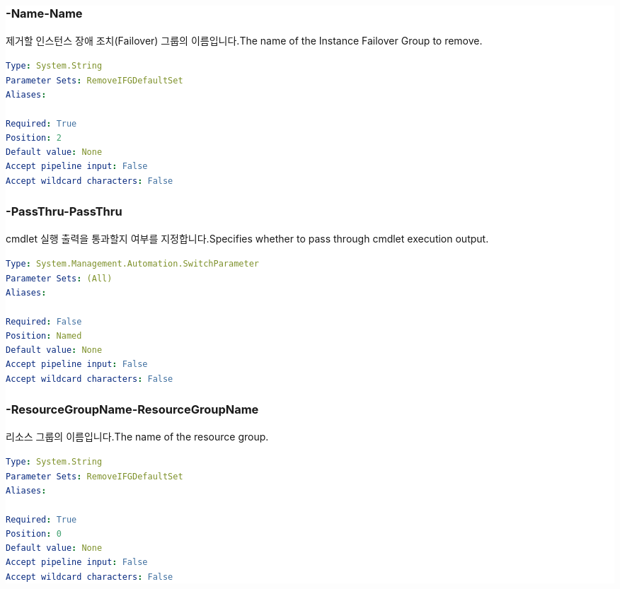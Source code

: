### <span data-ttu-id="64b78-124">-Name</span><span class="sxs-lookup"><span data-stu-id="64b78-124">-Name</span></span>
<span data-ttu-id="64b78-125">제거할 인스턴스 장애 조치(Failover) 그룹의 이름입니다.</span><span class="sxs-lookup"><span data-stu-id="64b78-125">The name of the Instance Failover Group to remove.</span></span>

```yaml
Type: System.String
Parameter Sets: RemoveIFGDefaultSet
Aliases:

Required: True
Position: 2
Default value: None
Accept pipeline input: False
Accept wildcard characters: False
```

### <span data-ttu-id="64b78-126">-PassThru</span><span class="sxs-lookup"><span data-stu-id="64b78-126">-PassThru</span></span>
<span data-ttu-id="64b78-127">cmdlet 실행 출력을 통과할지 여부를 지정합니다.</span><span class="sxs-lookup"><span data-stu-id="64b78-127">Specifies whether to pass through cmdlet execution output.</span></span>

```yaml
Type: System.Management.Automation.SwitchParameter
Parameter Sets: (All)
Aliases:

Required: False
Position: Named
Default value: None
Accept pipeline input: False
Accept wildcard characters: False
```

### <span data-ttu-id="64b78-128">-ResourceGroupName</span><span class="sxs-lookup"><span data-stu-id="64b78-128">-ResourceGroupName</span></span>
<span data-ttu-id="64b78-129">리소스 그룹의 이름입니다.</span><span class="sxs-lookup"><span data-stu-id="64b78-129">The name of the resource group.</span></span>

```yaml
Type: System.String
Parameter Sets: RemoveIFGDefaultSet
Aliases:

Required: True
Position: 0
Default value: None
Accept pipeline input: False
Accept wildcard characters: False
```
